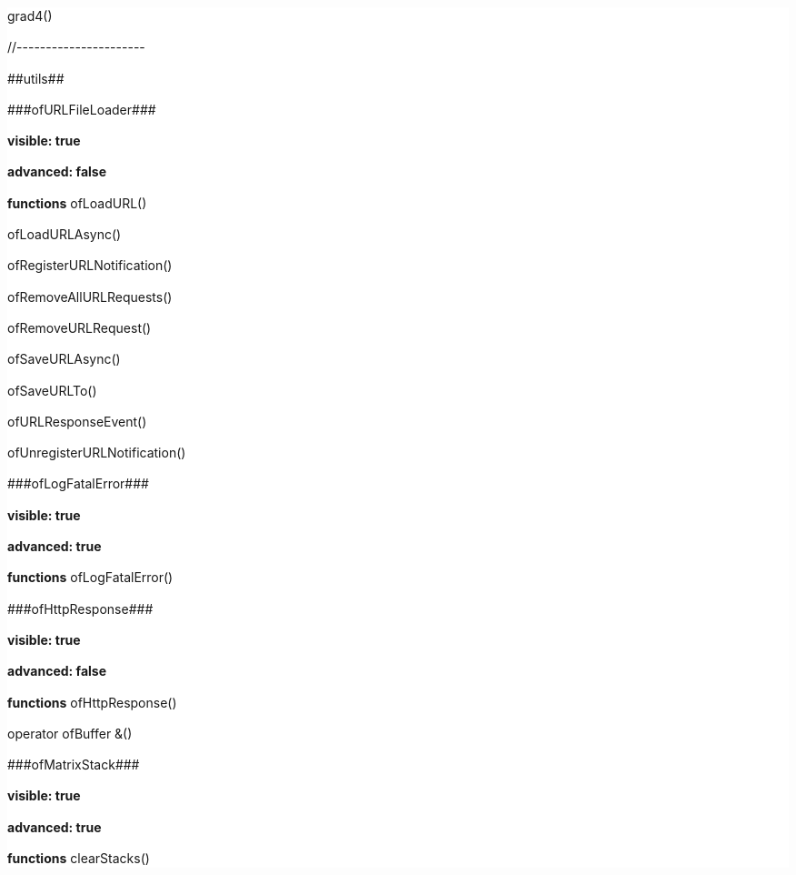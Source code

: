grad4()

//----------------------






##utils##


###ofURLFileLoader###

__visible: true__

__advanced: false__

__functions__
ofLoadURL()

ofLoadURLAsync()

ofRegisterURLNotification()

ofRemoveAllURLRequests()

ofRemoveURLRequest()

ofSaveURLAsync()

ofSaveURLTo()

ofURLResponseEvent()

ofUnregisterURLNotification()

###ofLogFatalError###

__visible: true__

__advanced: true__

__functions__
ofLogFatalError()

###ofHttpResponse###

__visible: true__

__advanced: false__

__functions__
ofHttpResponse()

operator ofBuffer &()

###ofMatrixStack###

__visible: true__

__advanced: true__

__functions__
clearStacks()
